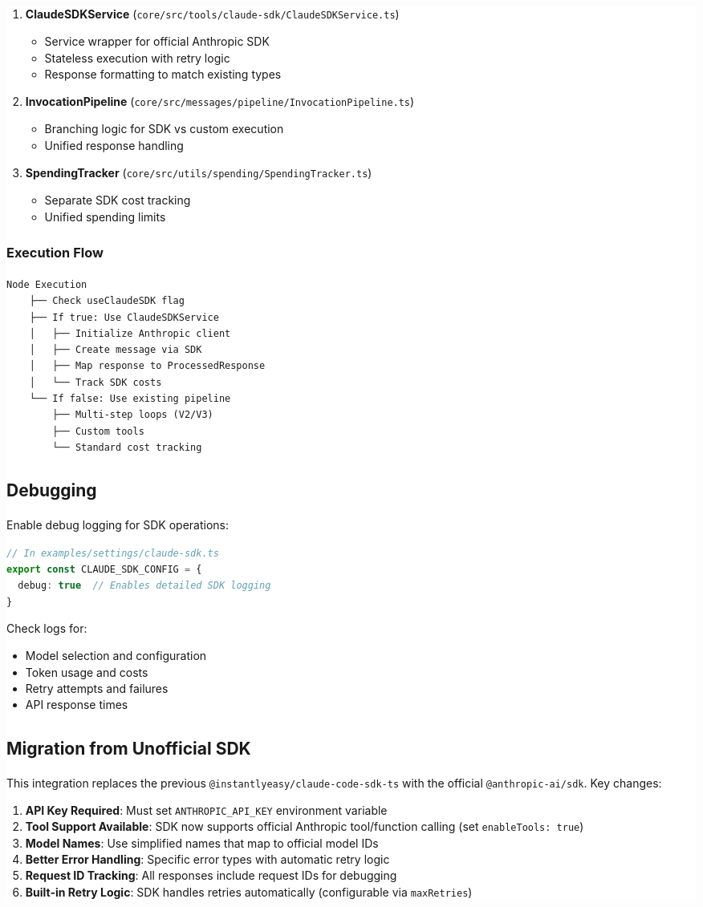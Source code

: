 1. **ClaudeSDKService** (`core/src/tools/claude-sdk/ClaudeSDKService.ts`)
   - Service wrapper for official Anthropic SDK
   - Stateless execution with retry logic
   - Response formatting to match existing types

2. **InvocationPipeline** (`core/src/messages/pipeline/InvocationPipeline.ts`)
   - Branching logic for SDK vs custom execution
   - Unified response handling

3. **SpendingTracker** (`core/src/utils/spending/SpendingTracker.ts`)
   - Separate SDK cost tracking
   - Unified spending limits

### Execution Flow

```
Node Execution
    ├── Check useClaudeSDK flag
    ├── If true: Use ClaudeSDKService
    │   ├── Initialize Anthropic client
    │   ├── Create message via SDK
    │   ├── Map response to ProcessedResponse
    │   └── Track SDK costs
    └── If false: Use existing pipeline
        ├── Multi-step loops (V2/V3)
        ├── Custom tools
        └── Standard cost tracking
```

## Debugging

Enable debug logging for SDK operations:

```typescript
// In examples/settings/claude-sdk.ts
export const CLAUDE_SDK_CONFIG = {
  debug: true  // Enables detailed SDK logging
}
```

Check logs for:
- Model selection and configuration
- Token usage and costs
- Retry attempts and failures
- API response times

## Migration from Unofficial SDK

This integration replaces the previous `@instantlyeasy/claude-code-sdk-ts` with the official `@anthropic-ai/sdk`. Key changes:

1. **API Key Required**: Must set `ANTHROPIC_API_KEY` environment variable
2. **Tool Support Available**: SDK now supports official Anthropic tool/function calling (set `enableTools: true`)
3. **Model Names**: Use simplified names that map to official model IDs
4. **Better Error Handling**: Specific error types with automatic retry logic
5. **Request ID Tracking**: All responses include request IDs for debugging
6. **Built-in Retry Logic**: SDK handles retries automatically (configurable via `maxRetries`)
